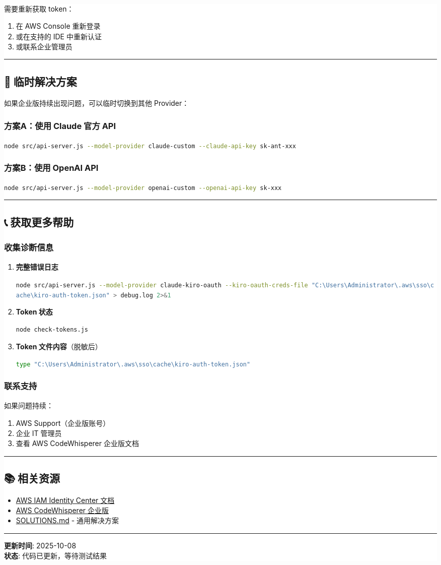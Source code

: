 需要重新获取 token：
1. 在 AWS Console 重新登录
2. 或在支持的 IDE 中重新认证
3. 或联系企业管理员

---

## 🔧 临时解决方案

如果企业版持续出现问题，可以临时切换到其他 Provider：

### 方案A：使用 Claude 官方 API
```bash
node src/api-server.js --model-provider claude-custom --claude-api-key sk-ant-xxx
```

### 方案B：使用 OpenAI API
```bash
node src/api-server.js --model-provider openai-custom --openai-api-key sk-xxx
```

---

## 📞 获取更多帮助

### 收集诊断信息

1. **完整错误日志**
   ```bash
   node src/api-server.js --model-provider claude-kiro-oauth --kiro-oauth-creds-file "C:\Users\Administrator\.aws\sso\cache\kiro-auth-token.json" > debug.log 2>&1
   ```

2. **Token 状态**
   ```bash
   node check-tokens.js
   ```

3. **Token 文件内容**（脱敏后）
   ```bash
   type "C:\Users\Administrator\.aws\sso\cache\kiro-auth-token.json"
   ```

### 联系支持

如果问题持续：
1. AWS Support（企业版账号）
2. 企业 IT 管理员
3. 查看 AWS CodeWhisperer 企业版文档

---

## 📚 相关资源

- [AWS IAM Identity Center 文档](https://docs.aws.amazon.com/singlesignon/)
- [AWS CodeWhisperer 企业版](https://docs.aws.amazon.com/codewhisperer/latest/userguide/whisper-setup-enterprise.html)
- [SOLUTIONS.md](./SOLUTIONS.md) - 通用解决方案

---

**更新时间**: 2025-10-08  
**状态**: 代码已更新，等待测试结果
